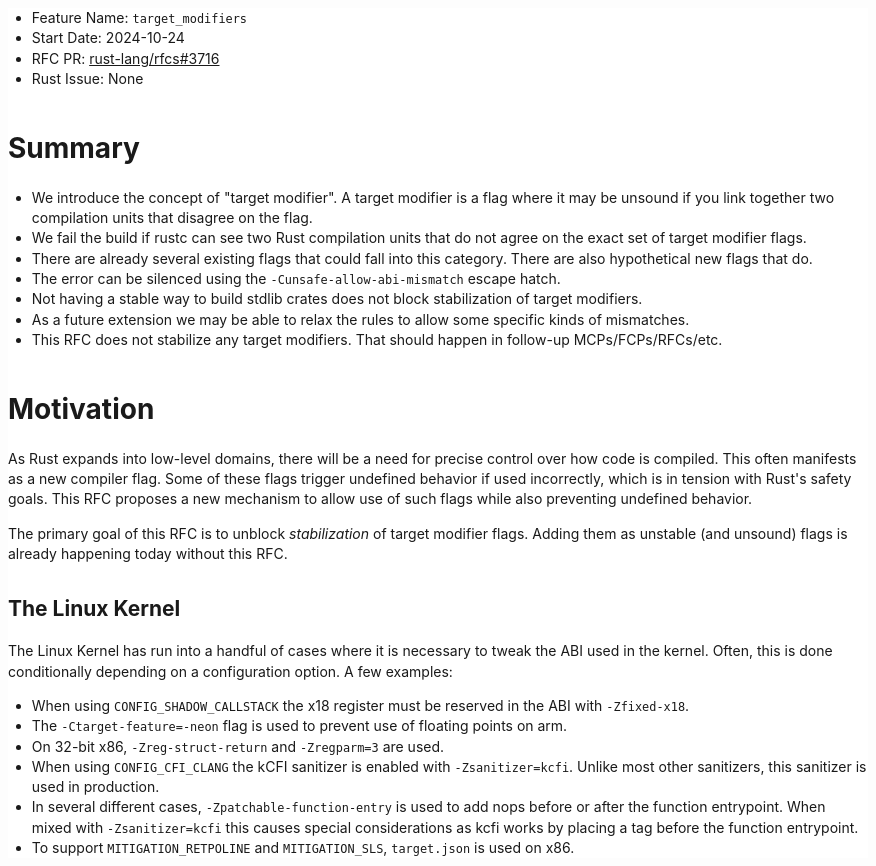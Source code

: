 - Feature Name: `target_modifiers`
- Start Date: 2024-10-24
- RFC PR: [rust-lang/rfcs#3716](https://github.com/rust-lang/rfcs/pull/3716)
- Rust Issue: None

# Summary
[summary]: #summary

* We introduce the concept of "target modifier". A target modifier is a flag
  where it may be unsound if you link together two compilation units that
  disagree on the flag.
* We fail the build if rustc can see two Rust compilation units that do not
  agree on the exact set of target modifier flags.
* There are already several existing flags that could fall into this category.
  There are also hypothetical new flags that do.
* The error can be silenced using the `-Cunsafe-allow-abi-mismatch` escape
  hatch.
* Not having a stable way to build stdlib crates does not block stabilization
  of target modifiers.
* As a future extension we may be able to relax the rules to allow some
  specific kinds of mismatches.
* This RFC does not stabilize any target modifiers. That should happen in
  follow-up MCPs/FCPs/RFCs/etc.

# Motivation
[motivation]: #motivation

As Rust expands into low-level domains, there will be a need for precise
control over how code is compiled. This often manifests as a new compiler flag.
Some of these flags trigger undefined behavior if used incorrectly, which is in
tension with Rust's safety goals. This RFC proposes a new mechanism to allow
use of such flags while also preventing undefined behavior.

The primary goal of this RFC is to unblock *stabilization* of target modifier
flags. Adding them as unstable (and unsound) flags is already happening today
without this RFC.

## The Linux Kernel

The Linux Kernel has run into a handful of cases where it is necessary to tweak
the ABI used in the kernel. Often, this is done conditionally depending on a
configuration option. A few examples:

* When using `CONFIG_SHADOW_CALLSTACK` the x18 register must be reserved in the
  ABI with `-Zfixed-x18`.
* The `-Ctarget-feature=-neon` flag is used to prevent use of floating points
  on arm.
* On 32-bit x86, `-Zreg-struct-return` and `-Zregparm=3` are used.
* When using `CONFIG_CFI_CLANG` the kCFI sanitizer is enabled with
  `-Zsanitizer=kcfi`. Unlike most other sanitizers, this sanitizer is used in
  production.
* In several different cases, `-Zpatchable-function-entry` is used to add nops
  before or after the function entrypoint. When mixed with `-Zsanitizer=kcfi`
  this causes special considerations as kcfi works by placing a tag before the
  function entrypoint.
* To support `MITIGATION_RETPOLINE` and `MITIGATION_SLS`, `target.json` is used
  on x86.


[issue123615]: https://github.com/rust-lang/rust/issues/123615
[riscv-float]: https://github.com/riscv-non-isa/riscv-elf-psabi-doc/blob/master/riscv-cc.adoc#named-abis
[riscv-e]: https://github.com/riscv/riscv-isa-manual/blob/main/src/rv32e.adoc
[issue130968]: https://github.com/rust-lang/rust/issues/130968
[guide-level-explanation]: #guide-level-explanation
[reference-level-explanation]: #reference-level-explanation
[drawbacks]: #drawbacks
[teaching]: #teaching
[rationale-and-alternatives]: #rationale-and-alternatives
[stabilization]: #stabilization-of-target-modifiers
[not-all-unsound]: #not-all-mismatches-are-unsound
[not-caught]: #cases-that-are-not-caught
[prior-art]: #prior-art
[rfc1184]: https://rust-lang.github.io/rfcs/1184-stabilize-no_std.html
[unresolved-questions]: #unresolved-questions
[future-possibilities]: #future-possibilities